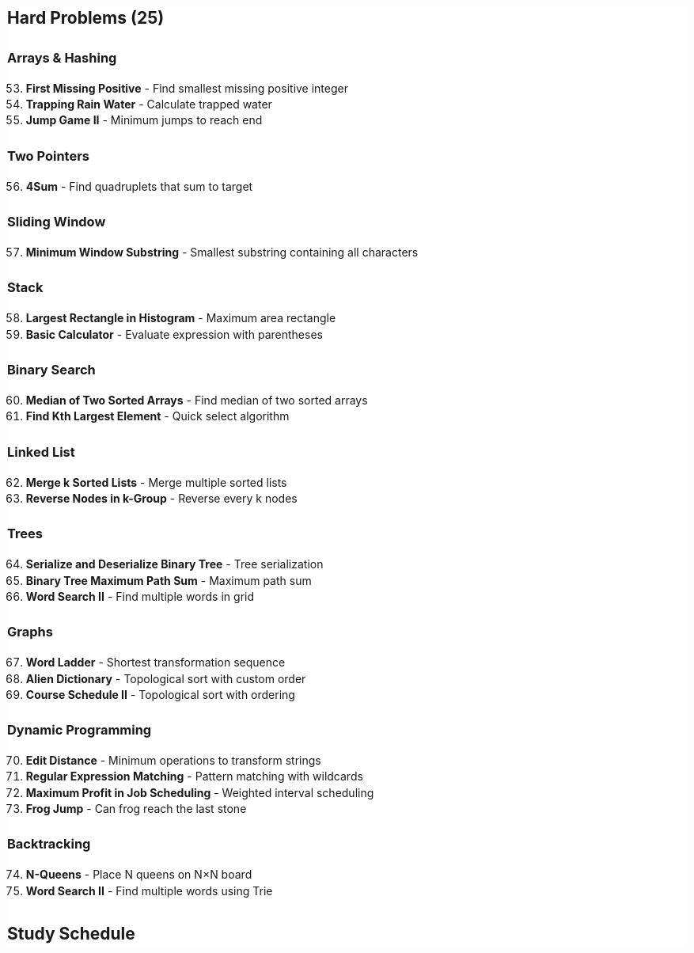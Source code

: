 ## Hard Problems (25)

### Arrays & Hashing
53. **First Missing Positive** - Find smallest missing positive integer
54. **Trapping Rain Water** - Calculate trapped water
55. **Jump Game II** - Minimum jumps to reach end

### Two Pointers
56. **4Sum** - Find quadruplets that sum to target

### Sliding Window
57. **Minimum Window Substring** - Smallest substring containing all characters

### Stack
58. **Largest Rectangle in Histogram** - Maximum area rectangle
59. **Basic Calculator** - Evaluate expression with parentheses

### Binary Search
60. **Median of Two Sorted Arrays** - Find median of two sorted arrays
61. **Find Kth Largest Element** - Quick select algorithm

### Linked List
62. **Merge k Sorted Lists** - Merge multiple sorted lists
63. **Reverse Nodes in k-Group** - Reverse every k nodes

### Trees
64. **Serialize and Deserialize Binary Tree** - Tree serialization
65. **Binary Tree Maximum Path Sum** - Maximum path sum
66. **Word Search II** - Find multiple words in grid

### Graphs
67. **Word Ladder** - Shortest transformation sequence
68. **Alien Dictionary** - Topological sort with custom order
69. **Course Schedule II** - Topological sort with ordering

### Dynamic Programming
70. **Edit Distance** - Minimum operations to transform strings
71. **Regular Expression Matching** - Pattern matching with wildcards
72. **Maximum Profit in Job Scheduling** - Weighted interval scheduling
73. **Frog Jump** - Can frog reach the last stone

### Backtracking
74. **N-Queens** - Place N queens on N×N board
75. **Word Search II** - Find multiple words using Trie

## Study Schedule
